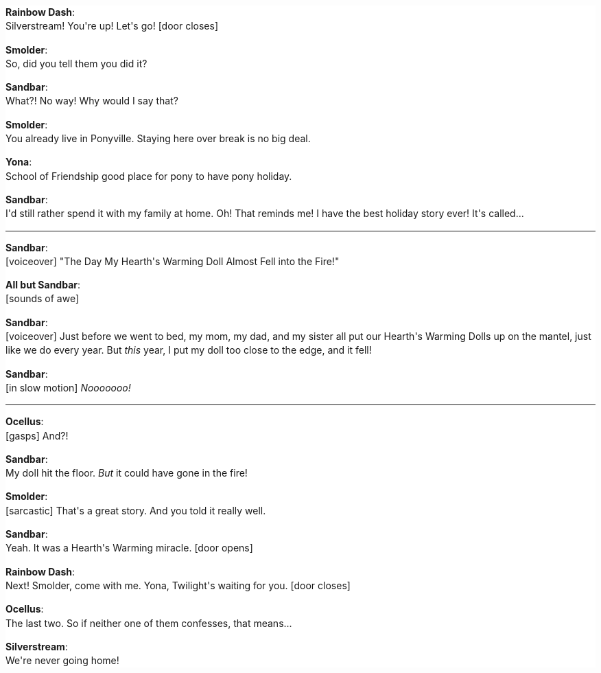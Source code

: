 **Rainbow Dash**:  
Silverstream! You're up! Let's go!
[door closes]

**Smolder**:  
So, did you tell them you did it?

**Sandbar**:  
What?! No way! Why would I say that?

**Smolder**:  
You already live in Ponyville. Staying here over break is no big deal.

**Yona**:  
School of Friendship good place for pony to have pony holiday.

**Sandbar**:  
I'd still rather spend it with my family at home. Oh! That reminds me! I have the best holiday story ever! It's called...

***

**Sandbar**:  
[voiceover] "The Day My Hearth's Warming Doll Almost Fell into the Fire!"

**All but Sandbar**:  
[sounds of awe]

**Sandbar**:  
[voiceover] Just before we went to bed, my mom, my dad, and my sister all put our Hearth's Warming Dolls up on the mantel, just like we do every year. But *this* year, I put my doll too close to the edge, and it fell!

**Sandbar**:  
[in slow motion] *Nooooooo!*

***

**Ocellus**:  
[gasps] And?!

**Sandbar**:  
My doll hit the floor. *But* it could have gone in the fire!

**Smolder**:  
[sarcastic] That's a great story. And you told it really well.

**Sandbar**:  
Yeah. It was a Hearth's Warming miracle.
[door opens]

**Rainbow Dash**:  
Next! Smolder, come with me. Yona, Twilight's waiting for you.
[door closes]

**Ocellus**:  
The last two. So if neither one of them confesses, that means...

**Silverstream**:  
We're never going home!
